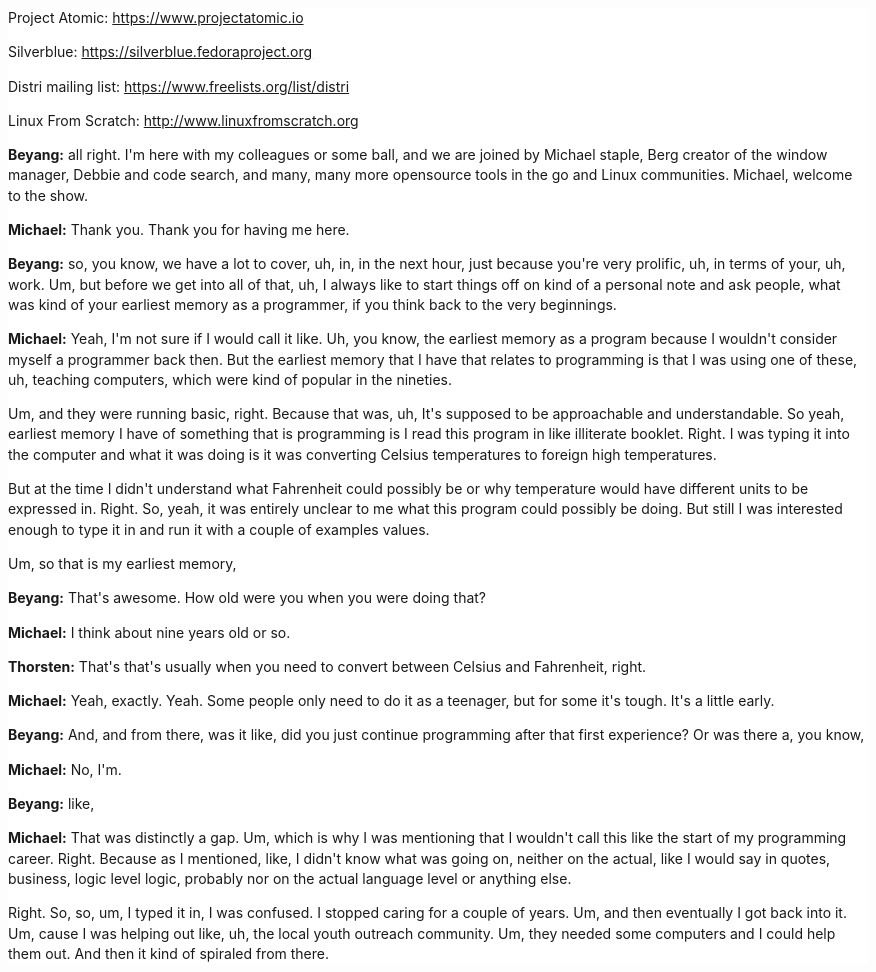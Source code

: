 Project Atomic: https://www.projectatomic.io

Silverblue: https://silverblue.fedoraproject.org

Distri mailing list: https://www.freelists.org/list/distri

Linux From Scratch: http://www.linuxfromscratch.org



**Beyang:** all right. I'm here with my colleagues or some ball, and we are joined by Michael staple, Berg creator of the  window manager, Debbie and code search, and many, many more opensource tools in the go and Linux communities. Michael, welcome to the show.

**Michael:** Thank you. Thank you for having me here.

**Beyang:** so, you know, we have a lot to cover, uh, in, in the next hour, just because you're very prolific, uh, in terms of your, uh, work. Um, but before we get into all of that, uh, I always like to start things off on kind of a personal note and ask people,  what was kind of your earliest memory as a programmer, if you think back to the very beginnings.

**Michael:** Yeah, I'm not sure if I would call it like. Uh, you know, the earliest memory as a program because I wouldn't consider myself a programmer back then. But the earliest memory that I have that relates to programming is that I was using one of these, uh, teaching computers, which were kind of popular in the nineties.

Um, and they were running basic, right. Because that was, uh, It's supposed to be approachable and understandable. So yeah, earliest memory I have of something that is programming is I read this program in like illiterate booklet. Right. I was typing it into the computer and what it was doing is it was converting Celsius temperatures to foreign high temperatures.

But at the time I didn't understand what Fahrenheit could possibly be or why temperature would have different units to be expressed in. Right. So, yeah, it was entirely unclear to me what this program could possibly be doing. But still I was interested enough to type it in and run it with a couple of examples values.

Um, so that is my earliest memory,

**Beyang:** That's awesome. How old were you when you were doing that?

**Michael:** I think about nine years old or so.

**Thorsten:** That's that's usually when you need to convert between Celsius and Fahrenheit, right.

**Michael:** Yeah, exactly. Yeah. Some people only need to do it as a teenager, but for some it's tough. It's a little early.

**Beyang:** And, and from there, was it like, did you just continue programming after that first experience? Or was there a, you know,

**Michael:** No, I'm.

**Beyang:** like,

**Michael:** That was distinctly a gap. Um, which is why I was mentioning that I wouldn't call this like the start of my programming career. Right. Because as I mentioned, like, I didn't know what was going on, neither on the actual, like I would say in quotes, business, logic level logic, probably nor on the actual language level or anything else.

Right. So, so, um, I typed it in, I was confused. I stopped caring for a couple of years. Um, and then eventually I got back into it. Um, cause I was helping out like, uh, the local youth outreach community. Um, they needed some computers and I could help them out. And then it kind of spiraled from there.
